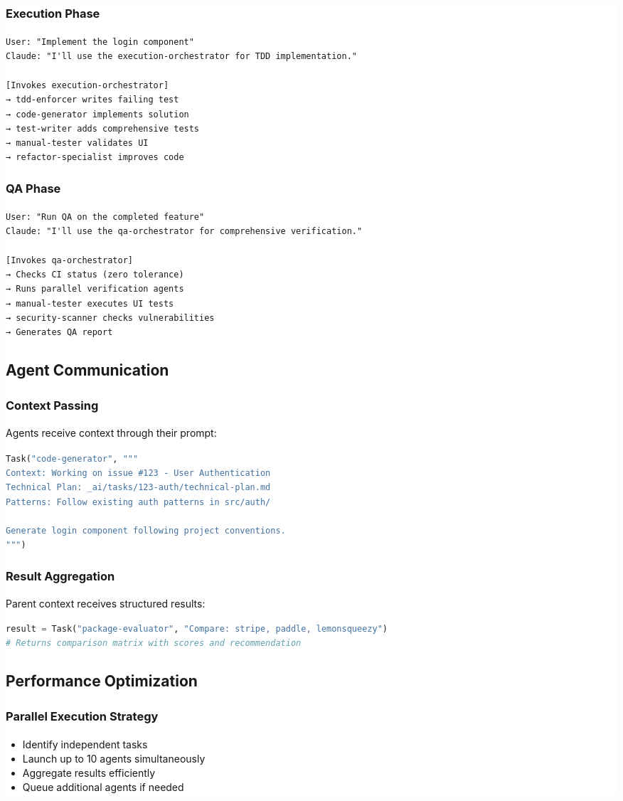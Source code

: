 ### Execution Phase
```
User: "Implement the login component"
Claude: "I'll use the execution-orchestrator for TDD implementation."

[Invokes execution-orchestrator]
→ tdd-enforcer writes failing test
→ code-generator implements solution
→ test-writer adds comprehensive tests
→ manual-tester validates UI
→ refactor-specialist improves code
```

### QA Phase
```
User: "Run QA on the completed feature"
Claude: "I'll use the qa-orchestrator for comprehensive verification."

[Invokes qa-orchestrator]
→ Checks CI status (zero tolerance)
→ Runs parallel verification agents
→ manual-tester executes UI tests
→ security-scanner checks vulnerabilities
→ Generates QA report
```

## Agent Communication

### Context Passing
Agents receive context through their prompt:
```python
Task("code-generator", """
Context: Working on issue #123 - User Authentication
Technical Plan: _ai/tasks/123-auth/technical-plan.md
Patterns: Follow existing auth patterns in src/auth/

Generate login component following project conventions.
""")
```

### Result Aggregation
Parent context receives structured results:
```python
result = Task("package-evaluator", "Compare: stripe, paddle, lemonsqueezy")
# Returns comparison matrix with scores and recommendation
```

## Performance Optimization

### Parallel Execution Strategy
- Identify independent tasks
- Launch up to 10 agents simultaneously
- Aggregate results efficiently
- Queue additional agents if needed
